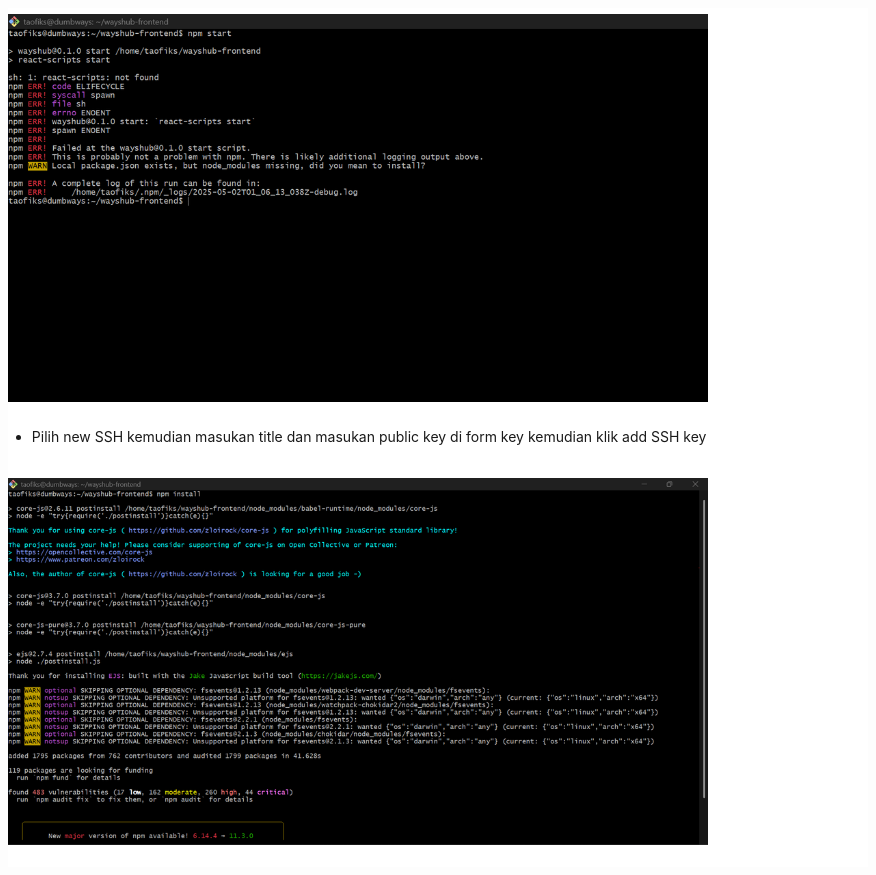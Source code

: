 <img src="images/image-4.png" width="700" height="400" />

- Pilih new SSH kemudian masukan title dan masukan public key di form key kemudian klik add SSH key

<img src="images/image-5.png" width="700" height="400" />
